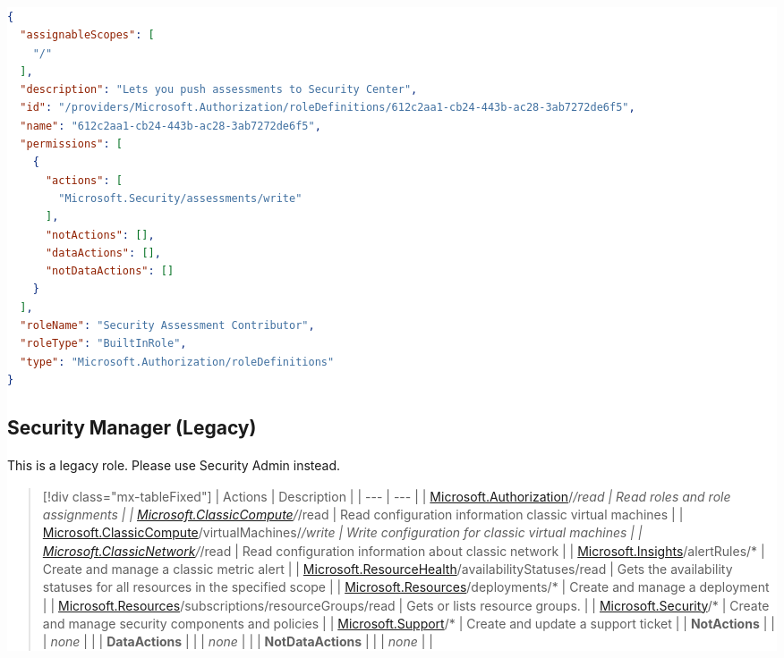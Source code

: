 ```json
{
  "assignableScopes": [
    "/"
  ],
  "description": "Lets you push assessments to Security Center",
  "id": "/providers/Microsoft.Authorization/roleDefinitions/612c2aa1-cb24-443b-ac28-3ab7272de6f5",
  "name": "612c2aa1-cb24-443b-ac28-3ab7272de6f5",
  "permissions": [
    {
      "actions": [
        "Microsoft.Security/assessments/write"
      ],
      "notActions": [],
      "dataActions": [],
      "notDataActions": []
    }
  ],
  "roleName": "Security Assessment Contributor",
  "roleType": "BuiltInRole",
  "type": "Microsoft.Authorization/roleDefinitions"
}
```

## Security Manager (Legacy)

This is a legacy role. Please use Security Admin instead.

> [!div class="mx-tableFixed"]
> | Actions | Description |
> | --- | --- |
> | [Microsoft.Authorization](../permissions/management-and-governance.md#microsoftauthorization)/*/read | Read roles and role assignments |
> | [Microsoft.ClassicCompute](../permissions/compute.md#microsoftclassiccompute)/*/read | Read configuration information classic virtual machines |
> | [Microsoft.ClassicCompute](../permissions/compute.md#microsoftclassiccompute)/virtualMachines/*/write | Write configuration for classic virtual machines |
> | [Microsoft.ClassicNetwork](../permissions/networking.md#microsoftclassicnetwork)/*/read | Read configuration information about classic network |
> | [Microsoft.Insights](../permissions/monitor.md#microsoftinsights)/alertRules/* | Create and manage a classic metric alert |
> | [Microsoft.ResourceHealth](../permissions/management-and-governance.md#microsoftresourcehealth)/availabilityStatuses/read | Gets the availability statuses for all resources in the specified scope |
> | [Microsoft.Resources](../permissions/management-and-governance.md#microsoftresources)/deployments/* | Create and manage a deployment |
> | [Microsoft.Resources](../permissions/management-and-governance.md#microsoftresources)/subscriptions/resourceGroups/read | Gets or lists resource groups. |
> | [Microsoft.Security](../permissions/security.md#microsoftsecurity)/* | Create and manage security components and policies |
> | [Microsoft.Support](../permissions/general.md#microsoftsupport)/* | Create and update a support ticket |
> | **NotActions** |  |
> | *none* |  |
> | **DataActions** |  |
> | *none* |  |
> | **NotDataActions** |  |
> | *none* |  |
